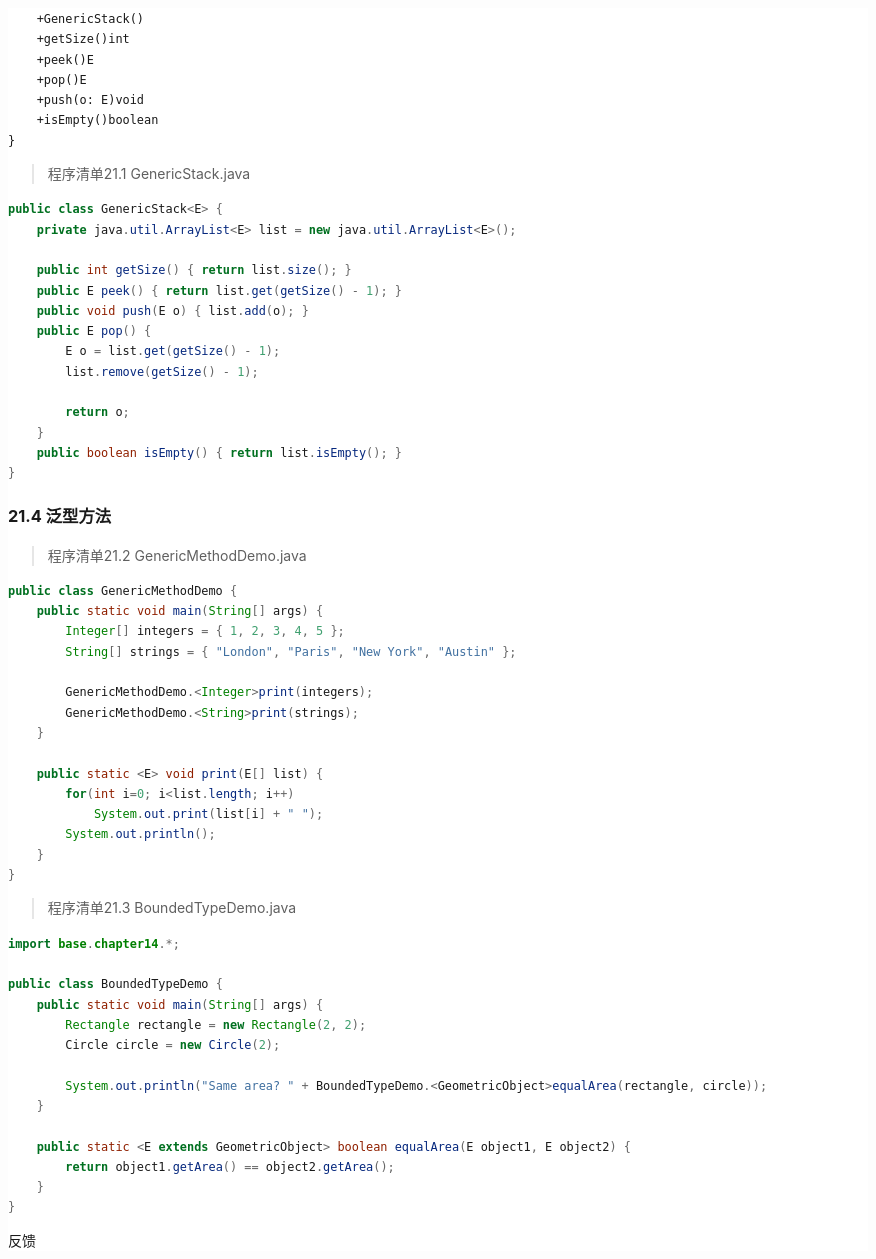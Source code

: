 ```mermaid
    +GenericStack()
    +getSize()int
    +peek()E
    +pop()E
    +push(o: E)void
    +isEmpty()boolean
}
```
> 程序清单21.1 GenericStack.java
```java
public class GenericStack<E> {
    private java.util.ArrayList<E> list = new java.util.ArrayList<E>();

    public int getSize() { return list.size(); }
    public E peek() { return list.get(getSize() - 1); }
    public void push(E o) { list.add(o); }
    public E pop() {
        E o = list.get(getSize() - 1);
        list.remove(getSize() - 1);

        return o;
    }
    public boolean isEmpty() { return list.isEmpty(); }
}
```
### 21.4 泛型方法
> 程序清单21.2 GenericMethodDemo.java
```java
public class GenericMethodDemo {
    public static void main(String[] args) {
        Integer[] integers = { 1, 2, 3, 4, 5 };
        String[] strings = { "London", "Paris", "New York", "Austin" };

        GenericMethodDemo.<Integer>print(integers);
        GenericMethodDemo.<String>print(strings);
    }

    public static <E> void print(E[] list) {
        for(int i=0; i<list.length; i++)
            System.out.print(list[i] + " ");
        System.out.println();
    }
}
```
> 程序清单21.3 BoundedTypeDemo.java
```java
import base.chapter14.*;

public class BoundedTypeDemo {
    public static void main(String[] args) {
        Rectangle rectangle = new Rectangle(2, 2);
        Circle circle = new Circle(2);

        System.out.println("Same area? " + BoundedTypeDemo.<GeometricObject>equalArea(rectangle, circle));
    }

    public static <E extends GeometricObject> boolean equalArea(E object1, E object2) {
        return object1.getArea() == object2.getArea();
    }
}
```
反馈
```sh
```